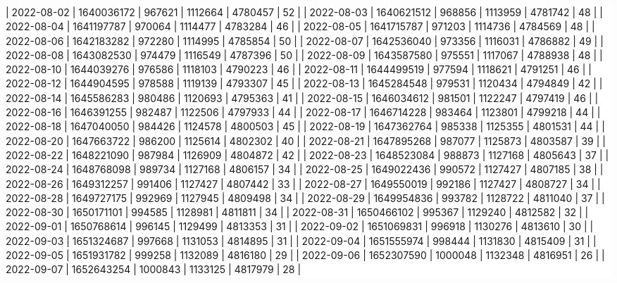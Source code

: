 | 2022-08-02 | 1640036172 | 967621 | 1112664 | 4780457 | 52 |
| 2022-08-03 | 1640621512 | 968856 | 1113959 | 4781742 | 48 |
| 2022-08-04 | 1641197787 | 970064 | 1114477 | 4783284 | 46 |
| 2022-08-05 | 1641715787 | 971203 | 1114736 | 4784569 | 48 |
| 2022-08-06 | 1642183282 | 972280 | 1114995 | 4785854 | 50 |
| 2022-08-07 | 1642536040 | 973356 | 1116031 | 4786882 | 49 |
| 2022-08-08 | 1643082530 | 974479 | 1116549 | 4787396 | 50 |
| 2022-08-09 | 1643587580 | 975551 | 1117067 | 4788938 | 48 |
| 2022-08-10 | 1644039276 | 976586 | 1118103 | 4790223 | 46 |
| 2022-08-11 | 1644499519 | 977594 | 1118621 | 4791251 | 46 |
| 2022-08-12 | 1644904595 | 978588 | 1119139 | 4793307 | 45 |
| 2022-08-13 | 1645284548 | 979531 | 1120434 | 4794849 | 42 |
| 2022-08-14 | 1645586283 | 980486 | 1120693 | 4795363 | 41 |
| 2022-08-15 | 1646034612 | 981501 | 1122247 | 4797419 | 46 |
| 2022-08-16 | 1646391255 | 982487 | 1122506 | 4797933 | 44 |
| 2022-08-17 | 1646714228 | 983464 | 1123801 | 4799218 | 44 |
| 2022-08-18 | 1647040050 | 984426 | 1124578 | 4800503 | 45 |
| 2022-08-19 | 1647362764 | 985338 | 1125355 | 4801531 | 44 |
| 2022-08-20 | 1647663722 | 986200 | 1125614 | 4802302 | 40 |
| 2022-08-21 | 1647895268 | 987077 | 1125873 | 4803587 | 39 |
| 2022-08-22 | 1648221090 | 987984 | 1126909 | 4804872 | 42 |
| 2022-08-23 | 1648523084 | 988873 | 1127168 | 4805643 | 37 |
| 2022-08-24 | 1648768098 | 989734 | 1127168 | 4806157 | 34 |
| 2022-08-25 | 1649022436 | 990572 | 1127427 | 4807185 | 38 |
| 2022-08-26 | 1649312257 | 991406 | 1127427 | 4807442 | 33 |
| 2022-08-27 | 1649550019 | 992186 | 1127427 | 4808727 | 34 |
| 2022-08-28 | 1649727175 | 992969 | 1127945 | 4809498 | 34 |
| 2022-08-29 | 1649954836 | 993782 | 1128722 | 4811040 | 37 |
| 2022-08-30 | 1650171101 | 994585 | 1128981 | 4811811 | 34 |
| 2022-08-31 | 1650466102 | 995367 | 1129240 | 4812582 | 32 |
| 2022-09-01 | 1650768614 | 996145 | 1129499 | 4813353 | 31 |
| 2022-09-02 | 1651069831 | 996918 | 1130276 | 4813610 | 30 |
| 2022-09-03 | 1651324687 | 997668 | 1131053 | 4814895 | 31 |
| 2022-09-04 | 1651555974 | 998444 | 1131830 | 4815409 | 31 |
| 2022-09-05 | 1651931782 | 999258 | 1132089 | 4816180 | 29 |
| 2022-09-06 | 1652307590 | 1000048 | 1132348 | 4816951 | 26 |
| 2022-09-07 | 1652643254 | 1000843 | 1133125 | 4817979 | 28 |